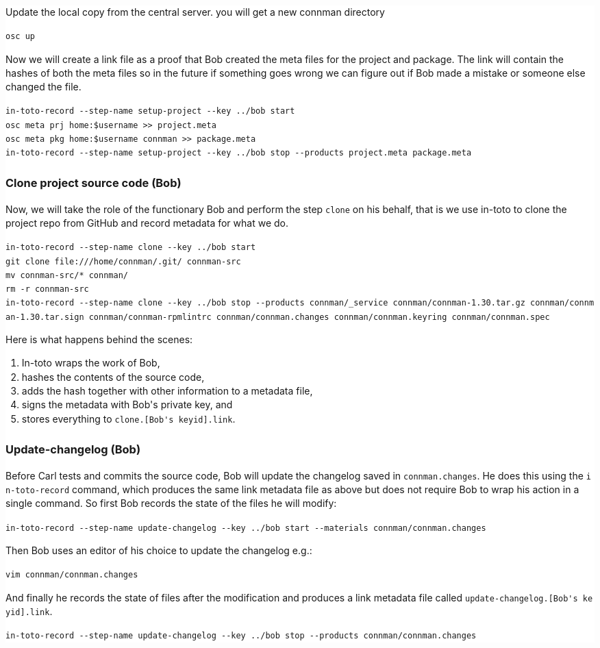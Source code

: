 Update the local copy from the central server. you will get a new connman directory
```shell
osc up
```

Now we will create a link file as a proof that Bob created the meta files for the project and package.
The link will contain the hashes of both the meta files so in the future if something goes wrong we
can figure out if Bob made a mistake or someone else changed the file.
```shell
in-toto-record --step-name setup-project --key ../bob start
osc meta prj home:$username >> project.meta
osc meta pkg home:$username connman >> package.meta
in-toto-record --step-name setup-project --key ../bob stop --products project.meta package.meta
```

### Clone project source code (Bob)
Now, we will take the role of the functionary Bob and perform the step
`clone` on his behalf, that is we use in-toto to clone the project repo from GitHub and
record metadata for what we do.
```shell
in-toto-record --step-name clone --key ../bob start
git clone file:///home/connman/.git/ connman-src
mv connman-src/* connman/
rm -r connman-src
in-toto-record --step-name clone --key ../bob stop --products connman/_service connman/connman-1.30.tar.gz connman/connman-1.30.tar.sign connman/connman-rpmlintrc connman/connman.changes connman/connman.keyring connman/connman.spec
```

Here is what happens behind the scenes:
 1. In-toto wraps the work of Bob,
 1. hashes the contents of the source code,
 1. adds the hash together with other information to a metadata file,
 1. signs the metadata with Bob's private key, and
 1. stores everything to `clone.[Bob's keyid].link`.

### Update-changelog (Bob)
Before Carl tests and commits the source code, Bob will update the changelog saved in `connman.changes`. He does this using the `in-toto-record` command, which produces the same link metadata file as above but does not require Bob to wrap his action in a single command. So first Bob records the state of the files he will modify:
```shell
in-toto-record --step-name update-changelog --key ../bob start --materials connman/connman.changes
```

Then Bob uses an editor of his choice to update the changelog e.g.:
```shell
vim connman/connman.changes
```

And finally he records the state of files after the modification and produces
a link metadata file called `update-changelog.[Bob's keyid].link`.
```shell
in-toto-record --step-name update-changelog --key ../bob stop --products connman/connman.changes
```
